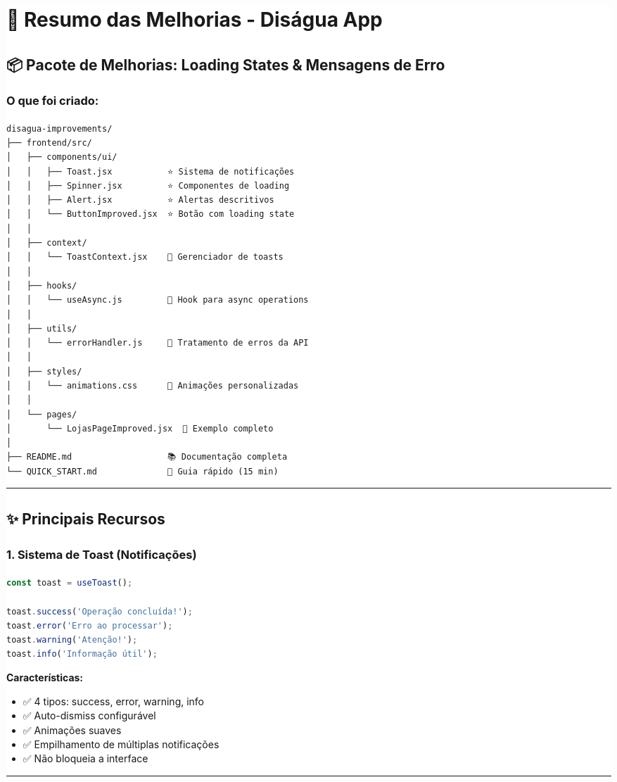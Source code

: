 # 🎯 Resumo das Melhorias - Diságua App

## 📦 Pacote de Melhorias: Loading States & Mensagens de Erro

### O que foi criado:

```
disagua-improvements/
├── frontend/src/
│   ├── components/ui/
│   │   ├── Toast.jsx           ⭐ Sistema de notificações
│   │   ├── Spinner.jsx         ⭐ Componentes de loading
│   │   ├── Alert.jsx           ⭐ Alertas descritivos
│   │   └── ButtonImproved.jsx  ⭐ Botão com loading state
│   │
│   ├── context/
│   │   └── ToastContext.jsx    🔧 Gerenciador de toasts
│   │
│   ├── hooks/
│   │   └── useAsync.js         🔧 Hook para async operations
│   │
│   ├── utils/
│   │   └── errorHandler.js     🔧 Tratamento de erros da API
│   │
│   ├── styles/
│   │   └── animations.css      🎨 Animações personalizadas
│   │
│   └── pages/
│       └── LojasPageImproved.jsx  📄 Exemplo completo
│
├── README.md                   📚 Documentação completa
└── QUICK_START.md              🚀 Guia rápido (15 min)
```

---

## ✨ Principais Recursos

### 1. Sistema de Toast (Notificações)
```jsx
const toast = useToast();

toast.success('Operação concluída!');
toast.error('Erro ao processar');
toast.warning('Atenção!');
toast.info('Informação útil');
```

**Características:**
- ✅ 4 tipos: success, error, warning, info
- ✅ Auto-dismiss configurável
- ✅ Animações suaves
- ✅ Empilhamento de múltiplas notificações
- ✅ Não bloqueia a interface

---